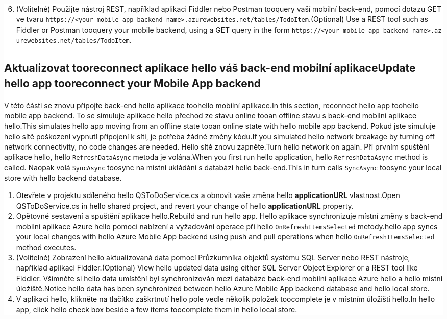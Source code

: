 6. <span data-ttu-id="ebf1e-140">(Volitelné) Použijte nástroj REST, například aplikaci Fiddler nebo Postman tooquery vaší mobilní back-end, pomocí dotazu GET ve tvaru `https://<your-mobile-app-backend-name>.azurewebsites.net/tables/TodoItem`.</span><span class="sxs-lookup"><span data-stu-id="ebf1e-140">(Optional) Use a REST tool such as Fiddler or Postman tooquery your mobile backend, using a GET query in the form `https://<your-mobile-app-backend-name>.azurewebsites.net/tables/TodoItem`.</span></span>

## <span data-ttu-id="ebf1e-141"><a name="update-online-app"></a>Aktualizovat tooreconnect aplikace hello váš back-end mobilní aplikace</span><span class="sxs-lookup"><span data-stu-id="ebf1e-141"><a name="update-online-app"></a>Update hello app tooreconnect your Mobile App backend</span></span>
<span data-ttu-id="ebf1e-142">V této části se znovu připojte back-end hello aplikace toohello mobilní aplikace.</span><span class="sxs-lookup"><span data-stu-id="ebf1e-142">In this section, reconnect hello app toohello mobile app backend.</span></span> <span data-ttu-id="ebf1e-143">To se simuluje aplikace hello přechod ze stavu online tooan offline stavu s back-end mobilní aplikace hello.</span><span class="sxs-lookup"><span data-stu-id="ebf1e-143">This simulates hello app moving from an offline state tooan online state with hello mobile app backend.</span></span>   <span data-ttu-id="ebf1e-144">Pokud jste simuluje hello sítě poškození vypnutí připojení k síti, je potřeba žádné změny kódu.</span><span class="sxs-lookup"><span data-stu-id="ebf1e-144">If you simulated hello network breakage by turning off network connectivity, no code changes are needed.</span></span>
<span data-ttu-id="ebf1e-145">Hello sítě znovu zapněte.</span><span class="sxs-lookup"><span data-stu-id="ebf1e-145">Turn hello network on again.</span></span>  <span data-ttu-id="ebf1e-146">Při prvním spuštění aplikace hello, hello `RefreshDataAsync` metoda je volána.</span><span class="sxs-lookup"><span data-stu-id="ebf1e-146">When you first run hello application, hello `RefreshDataAsync` method is called.</span></span> <span data-ttu-id="ebf1e-147">Naopak volá `SyncAsync` toosync na místní ukládání s databází hello back-end.</span><span class="sxs-lookup"><span data-stu-id="ebf1e-147">This in turn calls `SyncAsync` toosync your local store with hello backend database.</span></span>

1. <span data-ttu-id="ebf1e-148">Otevřete v projektu sdíleného hello QSToDoService.cs a obnovit vaše změna hello **applicationURL** vlastnost.</span><span class="sxs-lookup"><span data-stu-id="ebf1e-148">Open QSToDoService.cs in hello shared project, and revert your change of hello **applicationURL** property.</span></span>
2. <span data-ttu-id="ebf1e-149">Opětovné sestavení a spuštění aplikace hello.</span><span class="sxs-lookup"><span data-stu-id="ebf1e-149">Rebuild and run hello app.</span></span> <span data-ttu-id="ebf1e-150">Hello aplikace synchronizuje místní změny s back-end mobilní aplikace Azure hello pomocí nabízení a vyžadování operace při hello `OnRefreshItemsSelected` metody.</span><span class="sxs-lookup"><span data-stu-id="ebf1e-150">hello app syncs your local changes with hello Azure Mobile App backend using push and pull operations when hello `OnRefreshItemsSelected` method executes.</span></span>
3. <span data-ttu-id="ebf1e-151">(Volitelné) Zobrazení hello aktualizovaná data pomocí Průzkumníka objektů systému SQL Server nebo REST nástroje, například aplikaci Fiddler.</span><span class="sxs-lookup"><span data-stu-id="ebf1e-151">(Optional) View hello updated data using either SQL Server Object Explorer or a REST tool like Fiddler.</span></span> <span data-ttu-id="ebf1e-152">Všimněte si hello data umístění byl synchronizován mezi databáze back-end mobilní aplikace Azure hello a hello místní úložiště.</span><span class="sxs-lookup"><span data-stu-id="ebf1e-152">Notice hello data has been synchronized between hello Azure Mobile App backend database and hello local store.</span></span>
4. <span data-ttu-id="ebf1e-153">V aplikaci hello, klikněte na tlačítko zaškrtnutí hello pole vedle několik položek toocomplete je v místním úložišti hello.</span><span class="sxs-lookup"><span data-stu-id="ebf1e-153">In hello app, click hello check box beside a few items toocomplete them in hello local store.</span></span>
